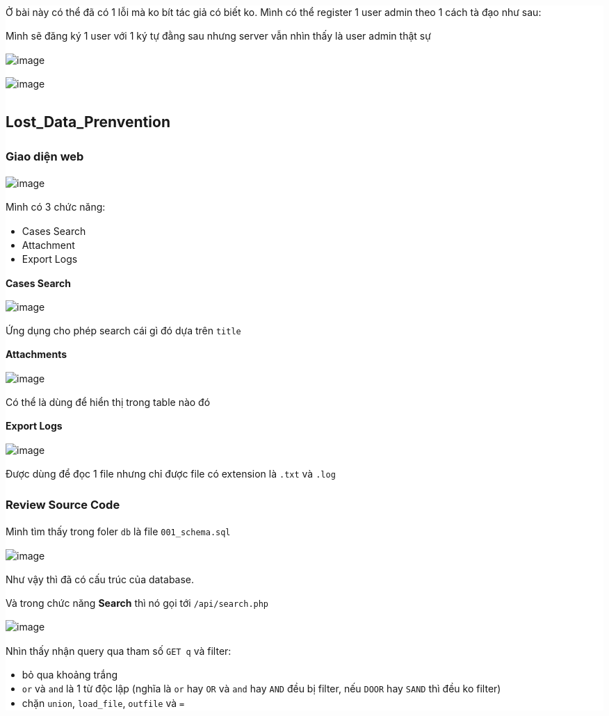 Ở bài này có thể đã có 1 lỗi mà ko bít tác giả có biết ko. 
Mình có thể register 1 user admin theo 1 cách tà đạo như sau: 

Mình sẽ đăng ký 1 user với 1 ký tự đằng sau nhưng server vẫn nhìn thấy là user admin thật sự

![image](https://hackmd.io/_uploads/B1mLf6D2el.png)

![image](https://hackmd.io/_uploads/BkhazpD3xe.png)

## Lost_Data_Prenvention 

### Giao diện web 

![image](https://hackmd.io/_uploads/H12OLiD3le.png)

Mình có 3 chức năng: 
- Cases Search 
- Attachment
- Export Logs

**Cases Search**

![image](https://hackmd.io/_uploads/rkInIsv2lg.png)

Ứng dụng cho phép search cái gì đó dựa trên `title`

**Attachments**

![image](https://hackmd.io/_uploads/Syl3CIiP3lg.png)

Có thể là dùng để hiển thị trong table nào đó

**Export Logs**

![image](https://hackmd.io/_uploads/H1emUnsw3ex.png)

Được dùng để đọc 1 file nhưng chỉ được file có extension là `.txt` và `.log`

### Review Source Code 

Mình tìm thấy trong foler `db` là file `001_schema.sql`

![image](https://hackmd.io/_uploads/H1XfpsD2xl.png)

Như vậy thì đã có cấu trúc của database.

Và trong chức năng **Search** thì nó gọi tới `/api/search.php`

![image](https://hackmd.io/_uploads/S1RvasD3ex.png)

Nhìn thấy nhận query qua tham số `GET q` và filter:
- bỏ qua khoảng trắng 
- `or` và `and` là 1 từ độc lập (nghĩa là `or` hay `OR` và `and` hay `AND` đều bị filter, nếu `DOOR` hay `SAND` thì đều ko filter)
- chặn `union`, `load_file`, `outfile` và `=`
